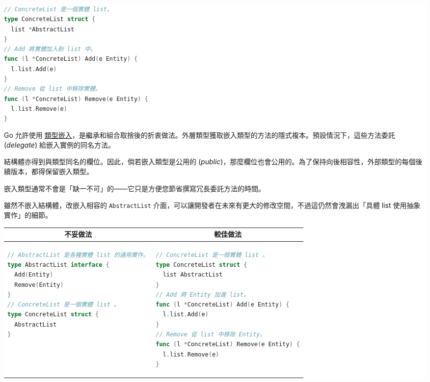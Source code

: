 </td><td>

```go
// ConcreteList 是一個實體 list。
type ConcreteList struct {
  list *AbstractList
}
// Add 將實體加入到 list 中。
func (l *ConcreteList) Add(e Entity) {
  l.list.Add(e)
}
// Remove 從 list 中移除實體。
func (l *ConcreteList) Remove(e Entity) {
  l.list.Remove(e)
}
```

</td></tr>
</tbody></table>

Go 允許使用 [類型嵌入](https://golang.org/doc/effective_go.html#embedding)，是繼承和組合取捨後的折衷做法。外層類型獲取嵌入類型的方法的隱式複本。預設情況下，這些方法委託 (*delegate*) 給嵌入實例的同名方法。

結構體亦得到與類型同名的欄位。因此，倘若嵌入類型是公用的 (*public*)，那麼欄位也會公用的。為了保持向後相容性，外部類型的每個後續版本，都得保留嵌入類型。

嵌入類型通常不會是「缺一不可」的——它只是方便您節省撰寫冗長委託方法的時間。

雖然不嵌入結構體，改嵌入相容的 `AbstractList` 介面，可以讓開發者在未來有更大的修改空間，不過這仍然會洩漏出「具體 list 使用抽象實作」的細節。

<table>
<thead><tr><th>不妥做法</th> <th>較佳做法</th></tr></thead>
<tbody>
<tr><td>

```go
// AbstractList 是各種實體 list 的通用實作。
type AbstractList interface {
  Add(Entity)
  Remove(Entity)
}
// ConcreteList 是一個實體 list 。
type ConcreteList struct {
  AbstractList
}
```

</td><td>

```go
// ConcreteList 是一個實體 list 。
type ConcreteList struct {
  list AbstractList
}
// Add 將 Entity 加進 list。
func (l *ConcreteList) Add(e Entity) {
  l.list.Add(e)
}
// Remove 從 list 中移除 Entity。
func (l *ConcreteList) Remove(e Entity) {
  l.list.Remove(e)
}
```
